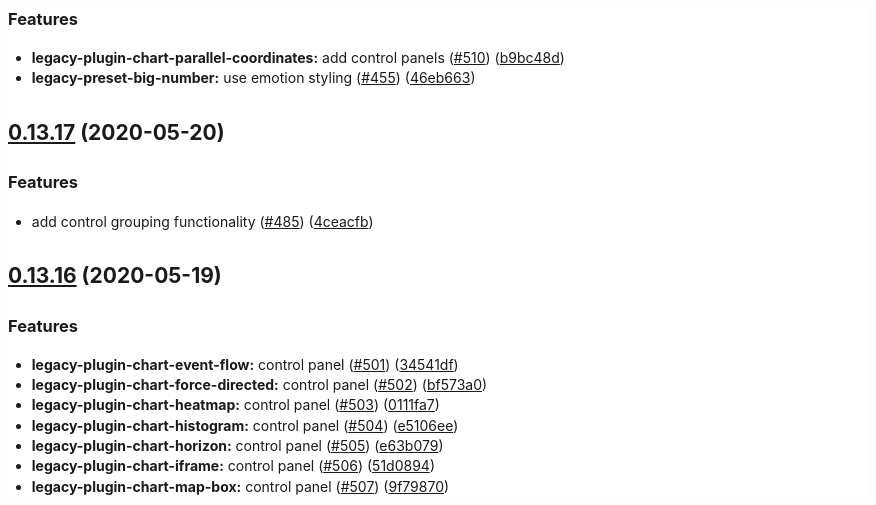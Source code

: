 
### Features

* **legacy-plugin-chart-parallel-coordinates:** add control panels ([#510](https://github.com/apache-bridge/bridge-ui/issues/510)) ([b9bc48d](https://github.com/apache-bridge/bridge-ui/commit/b9bc48d16e9b5fe06c2d9638deeb11ffeade94eb))
* **legacy-preset-big-number:** use emotion styling ([#455](https://github.com/apache-bridge/bridge-ui/issues/455)) ([46eb663](https://github.com/apache-bridge/bridge-ui/commit/46eb663665c7cd7d45cfe495556a1e54dfeb54dd))



## [0.13.17](https://github.com/apache-bridge/bridge-ui/compare/v0.13.16...v0.13.17) (2020-05-20)


### Features

* add control grouping functionality ([#485](https://github.com/apache-bridge/bridge-ui/issues/485)) ([4ceacfb](https://github.com/apache-bridge/bridge-ui/commit/4ceacfb1da28ec58695bfa7417b0157518e89cad))



## [0.13.16](https://github.com/apache-bridge/bridge-ui/compare/v0.13.15...v0.13.16) (2020-05-19)


### Features

* **legacy-plugin-chart-event-flow:** control panel ([#501](https://github.com/apache-bridge/bridge-ui/issues/501)) ([34541df](https://github.com/apache-bridge/bridge-ui/commit/34541df50e335eccfc5b34240587d6ae16f09977))
* **legacy-plugin-chart-force-directed:** control panel ([#502](https://github.com/apache-bridge/bridge-ui/issues/502)) ([bf573a0](https://github.com/apache-bridge/bridge-ui/commit/bf573a0240a8c05697d98d47921b5ed71ba2d2cd))
* **legacy-plugin-chart-heatmap:** control panel ([#503](https://github.com/apache-bridge/bridge-ui/issues/503)) ([0111fa7](https://github.com/apache-bridge/bridge-ui/commit/0111fa7ed4f98a1e48b0858533ed23df1b670ecc))
* **legacy-plugin-chart-histogram:** control panel ([#504](https://github.com/apache-bridge/bridge-ui/issues/504)) ([e5106ee](https://github.com/apache-bridge/bridge-ui/commit/e5106ee54fa12942f09f71558af7e80e7da5b26e))
* **legacy-plugin-chart-horizon:** control panel ([#505](https://github.com/apache-bridge/bridge-ui/issues/505)) ([e63b079](https://github.com/apache-bridge/bridge-ui/commit/e63b079a43b4cc07f35321d10d530574c942c033))
* **legacy-plugin-chart-iframe:** control panel ([#506](https://github.com/apache-bridge/bridge-ui/issues/506)) ([51d0894](https://github.com/apache-bridge/bridge-ui/commit/51d0894581542977230fceeb41e2017114b8724e))
* **legacy-plugin-chart-map-box:** control panel ([#507](https://github.com/apache-bridge/bridge-ui/issues/507)) ([9f79870](https://github.com/apache-bridge/bridge-ui/commit/9f798709892525d8c85106d33d4d08eef05fd0fd))


